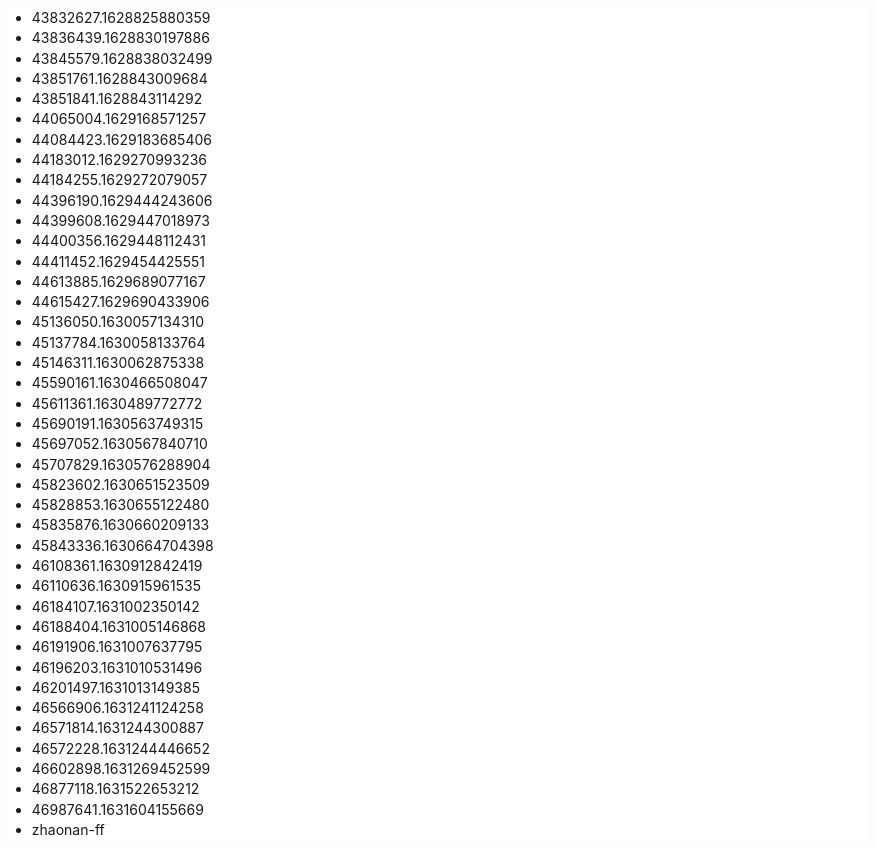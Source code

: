 - 43832627.1628825880359
- 43836439.1628830197886
- 43845579.1628838032499
- 43851761.1628843009684
- 43851841.1628843114292
- 44065004.1629168571257
- 44084423.1629183685406
- 44183012.1629270993236
- 44184255.1629272079057
- 44396190.1629444243606
- 44399608.1629447018973
- 44400356.1629448112431
- 44411452.1629454425551
- 44613885.1629689077167
- 44615427.1629690433906
- 45136050.1630057134310
- 45137784.1630058133764
- 45146311.1630062875338
- 45590161.1630466508047
- 45611361.1630489772772
- 45690191.1630563749315
- 45697052.1630567840710
- 45707829.1630576288904
- 45823602.1630651523509
- 45828853.1630655122480
- 45835876.1630660209133
- 45843336.1630664704398
- 46108361.1630912842419
- 46110636.1630915961535
- 46184107.1631002350142
- 46188404.1631005146868
- 46191906.1631007637795
- 46196203.1631010531496
- 46201497.1631013149385
- 46566906.1631241124258
- 46571814.1631244300887
- 46572228.1631244446652
- 46602898.1631269452599
- 46877118.1631522653212
- 46987641.1631604155669
- zhaonan-ff
